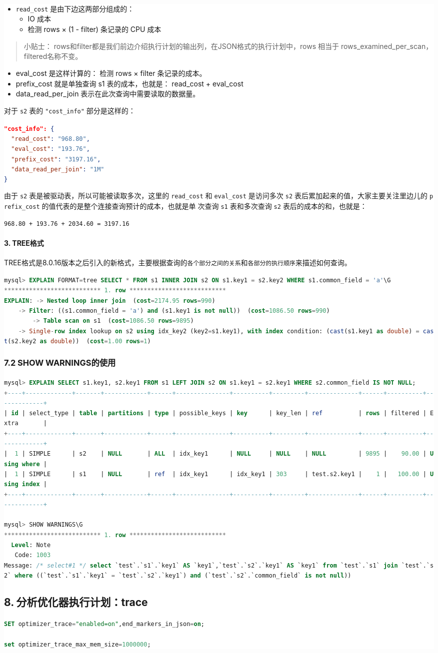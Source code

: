 -  `read_cost` 是由下边这两部分组成的：
   - IO 成本 
   - 检测 rows × (1 - filter) 条记录的 CPU 成本
> 小贴士： rows和filter都是我们前边介绍执行计划的输出列，在JSON格式的执行计划中，rows 相当于		rows_examined_per_scan，filtered名称不变。

- eval_cost 是这样计算的： 检测 rows × filter 条记录的成本。 
- prefix_cost 就是单独查询 s1 表的成本，也就是： read_cost + eval_cost 
- data_read_per_join 表示在此次查询中需要读取的数据量。

对于 `s2` 表的 `"cost_info"` 部分是这样的：
```json
"cost_info": { 
  "read_cost": "968.80", 
  "eval_cost": "193.76", 
  "prefix_cost": "3197.16", 
  "data_read_per_join": "1M" 
}
```
由于 `s2` 表是被驱动表，所以可能被读取多次，这里的 `read_cost` 和 `eval_cost` 是访问多次 `s2` 表后累加起来的值，大家主要关注里边儿的 `prefix_cost` 的值代表的是整个连接查询预计的成本，也就是单 次查询 `s1` 表和多次查询 `s2` 表后的成本的和，也就是：

`968.80 + 193.76 + 2034.60 = 3197.16`
#### 3. TREE格式
TREE格式是8.0.16版本之后引入的新格式，主要根据查询的`各个部分之间的关系`和`各部分的执行顺序`来描述如何查询。
```sql
mysql> EXPLAIN FORMAT=tree SELECT * FROM s1 INNER JOIN s2 ON s1.key1 = s2.key2 WHERE s1.common_field = 'a'\G
*************************** 1. row ***************************
EXPLAIN: -> Nested loop inner join  (cost=2174.95 rows=990)
    -> Filter: ((s1.common_field = 'a') and (s1.key1 is not null))  (cost=1086.50 rows=990)
        -> Table scan on s1  (cost=1086.50 rows=9895)
    -> Single-row index lookup on s2 using idx_key2 (key2=s1.key1), with index condition: (cast(s1.key1 as double) = cast(s2.key2 as double))  (cost=1.00 rows=1)
```
### 7.2 SHOW WARNINGS的使用
```sql
mysql> EXPLAIN SELECT s1.key1, s2.key1 FROM s1 LEFT JOIN s2 ON s1.key1 = s2.key1 WHERE s2.common_field IS NOT NULL;
+----+-------------+-------+------------+------+---------------+----------+---------+--------------+------+----------+-------------+
| id | select_type | table | partitions | type | possible_keys | key      | key_len | ref          | rows | filtered | Extra       |
+----+-------------+-------+------------+------+---------------+----------+---------+--------------+------+----------+-------------+
|  1 | SIMPLE      | s2    | NULL       | ALL  | idx_key1      | NULL     | NULL    | NULL         | 9895 |    90.00 | Using where |
|  1 | SIMPLE      | s1    | NULL       | ref  | idx_key1      | idx_key1 | 303     | test.s2.key1 |    1 |   100.00 | Using index |
+----+-------------+-------+------------+------+---------------+----------+---------+--------------+------+----------+-------------+

mysql> SHOW WARNINGS\G
*************************** 1. row ***************************
  Level: Note
   Code: 1003
Message: /* select#1 */ select `test`.`s1`.`key1` AS `key1`,`test`.`s2`.`key1` AS `key1` from `test`.`s1` join `test`.`s2` where ((`test`.`s1`.`key1` = `test`.`s2`.`key1`) and (`test`.`s2`.`common_field` is not null))
```
## 8. 分析优化器执行计划：trace
```sql
SET optimizer_trace="enabled=on",end_markers_in_json=on;

set optimizer_trace_max_mem_size=1000000;
```